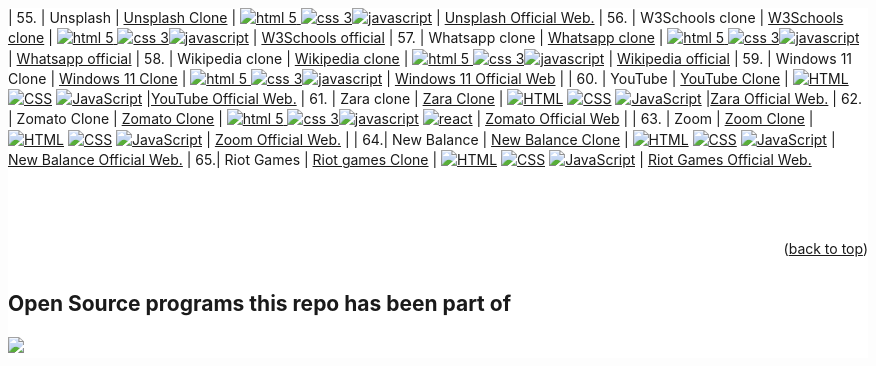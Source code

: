 | 55. | Unsplash | [Unsplash Clone](https://sulagna-dutta-roy.github.io/Unsplash-Clone/) | <a href="#"><img src="https://img.shields.io/badge/html-DD4B25?style=for-the-badge&logo=html5&logoColor=fff" alt="html 5"> </a><a href="#"><img src="https://img.shields.io/badge/css-264DE4?style=for-the-badge&logo=css3&logoColor=fff" alt="css 3"><a href="#"><img src="https://img.shields.io/badge/javascript-EAD41C?style=for-the-badge&logo=javascript&logoColor=000" alt="javascript"></a> | [Unsplash Official Web.](https://unsplash.com)
| 56. | W3Schools clone | [W3Schools clone]() | <a href="https://dsasaank-369.github.io/hpclone/"><img src="https://img.shields.io/badge/html-DD4B25?style=for-the-badge&logo=html5&logoColor=fff" alt="html 5"> </a><a href="#"><img src="https://img.shields.io/badge/css-264DE4?style=for-the-badge&logo=css3&logoColor=fff" alt="css 3"><a href="#"><img src="https://img.shields.io/badge/javascript-EAD41C?style=for-the-badge&logo=javascript&logoColor=000" alt="javascript"></a> | [W3Schools official](https://www.w3schools.com/) 
| 57. | Whatsapp clone | [Whatsapp clone](https://mrjoy832.github.io/Whatsapp-UI/) | <a href="https://dsasaank-369.github.io/hpclone/"><img src="https://img.shields.io/badge/html-DD4B25?style=for-the-badge&logo=html5&logoColor=fff" alt="html 5"> </a><a href="#"><img src="https://img.shields.io/badge/css-264DE4?style=for-the-badge&logo=css3&logoColor=fff" alt="css 3"><a href="#"><img src="https://img.shields.io/badge/javascript-EAD41C?style=for-the-badge&logo=javascript&logoColor=000" alt="javascript"></a> | [Whatsapp official](https://www.whatsapp.com/) 
| 58. | Wikipedia clone | [Wikipedia clone](https://mrjoy832.github.io/WikiPedia_/) | <a href="https://dsasaank-369.github.io/hpclone/"><img src="https://img.shields.io/badge/html-DD4B25?style=for-the-badge&logo=html5&logoColor=fff" alt="html 5"> </a><a href="#"><img src="https://img.shields.io/badge/css-264DE4?style=for-the-badge&logo=css3&logoColor=fff" alt="css 3"><a href="#"><img src="https://img.shields.io/badge/javascript-EAD41C?style=for-the-badge&logo=javascript&logoColor=000" alt="javascript"></a> | [Wikipedia official](https://en.wikipedia.org/wiki/Main_Page) 
| 59. | Windows 11 Clone | [Windows 11 Clone](#) | <a href="#"><img src="https://img.shields.io/badge/html-DD4B25?style=for-the-badge&logo=html5&logoColor=fff" alt="html 5"> </a><a href="#"><img src="https://img.shields.io/badge/css-264DE4?style=for-the-badge&logo=css3&logoColor=fff" alt="css 3"><a href="#"><img src="https://img.shields.io/badge/javascript-EAD41C?style=for-the-badge&logo=javascript&logoColor=000" alt="javascript"></a> | [Windows 11 Official Web](https://www.microsoft.com/software-download/windows11) |
| 60. | YouTube | [YouTube Clone]( https://anveshajain19.github.io/YOUTUBE-CLONE/) | <a href="#"><img alt="HTML" src="https://img.shields.io/badge/HTML-E34F26.svg?logo=html5&logoColor=white"></a> <a href="#"><img alt="CSS" src="https://img.shields.io/badge/CSS-1572B6.svg?logo=css3&logoColor=white"></a> <a href="#"><img alt="JavaScript" src="https://img.shields.io/badge/JavaScript-F7DF1E.svg?logo=javascript&logoColor=black"></a> |[YouTube Official Web.](https://www.youtube.com/)
| 61. | Zara clone | [Zara Clone]( ) | <a href="#"><img alt="HTML" src="https://img.shields.io/badge/HTML-E34F26.svg?logo=html5&logoColor=white"></a> <a href="#"><img alt="CSS" src="https://img.shields.io/badge/CSS-1572B6.svg?logo=css3&logoColor=white"></a> <a href="#"><img alt="JavaScript" src="https://img.shields.io/badge/JavaScript-F7DF1E.svg?logo=javascript&logoColor=black"></a> |[Zara Official Web.](https://www.zara.com/in/)
| 62. | Zomato Clone | [Zomato Clone](https://zomatoclone-blush.vercel.app/) | <a href="#"><img src="https://img.shields.io/badge/html-DD4B25?style=for-the-badge&logo=html5&logoColor=fff" alt="html 5"> </a><a href="#"><img src="https://img.shields.io/badge/css-264DE4?style=for-the-badge&logo=css3&logoColor=fff" alt="css 3"><a href="#"><img src="https://img.shields.io/badge/javascript-EAD41C?style=for-the-badge&logo=javascript&logoColor=000" alt="javascript"></a> </a><a href="#"><img src="https://img.shields.io/badge/React-20232A?style=for-the-badge&logo=react&logoColor=61DAFB" alt="react"></a> | [Zomato Official Web](https://www.zomato.com/) |
| 63. | Zoom | [Zoom Clone](https://rayman-video-app.herokuapp.com/) | <a href="#"><img alt="HTML" src="https://img.shields.io/badge/HTML-E34F26.svg?logo=html5&logoColor=white"></a> <a href="#"><img alt="CSS" src="https://img.shields.io/badge/CSS-1572B6.svg?logo=css3&logoColor=white"></a> <a href="#"><img alt="JavaScript" src="https://img.shields.io/badge/JavaScript-F7DF1E.svg?logo=javascript&logoColor=black"></a> | [Zoom Official Web.](https://zoom.us/) | 
| 64.| New Balance | [New Balance Clone](https://kumar-laxmi.github.io/New-Balance-UI-Clone/) | <a href="#"><img alt="HTML" src="https://img.shields.io/badge/HTML-E34F26.svg?logo=html5&logoColor=white"></a> <a href="#"><img alt="CSS" src="https://img.shields.io/badge/CSS-1572B6.svg?logo=css3&logoColor=white"></a> <a href="#"><img alt="JavaScript" src="https://img.shields.io/badge/JavaScript-F7DF1E.svg?logo=javascript&logoColor=black"></a> | [New Balance Official Web.](https://www.newbalance.com/)
| 65.| Riot Games | [Riot games Clone](https://pranjalkatiyar.github.io/riotgamesUI_clone/) | <a href="#"><img alt="HTML" src="https://img.shields.io/badge/HTML-E34F26.svg?logo=html5&logoColor=white"></a> <a href="#"><img alt="CSS" src="https://img.shields.io/badge/CSS-1572B6.svg?logo=css3&logoColor=white"></a> <a href="#"><img alt="JavaScript" src="https://img.shields.io/badge/JavaScript-F7DF1E.svg?logo=javascript&logoColor=black"></a> | [Riot Games Official Web.](https://www.riotgames.com/en)

<br>

<br>

<p align="right">(<a href="#top">back to top</a>)</p>



## Open Source programs this repo has been part of
<a href="https://tusharjain365.github.io/index-clone-it/"><img src="https://badges.frapsoft.com/os/v1/open-source.svg?v=103"></a>